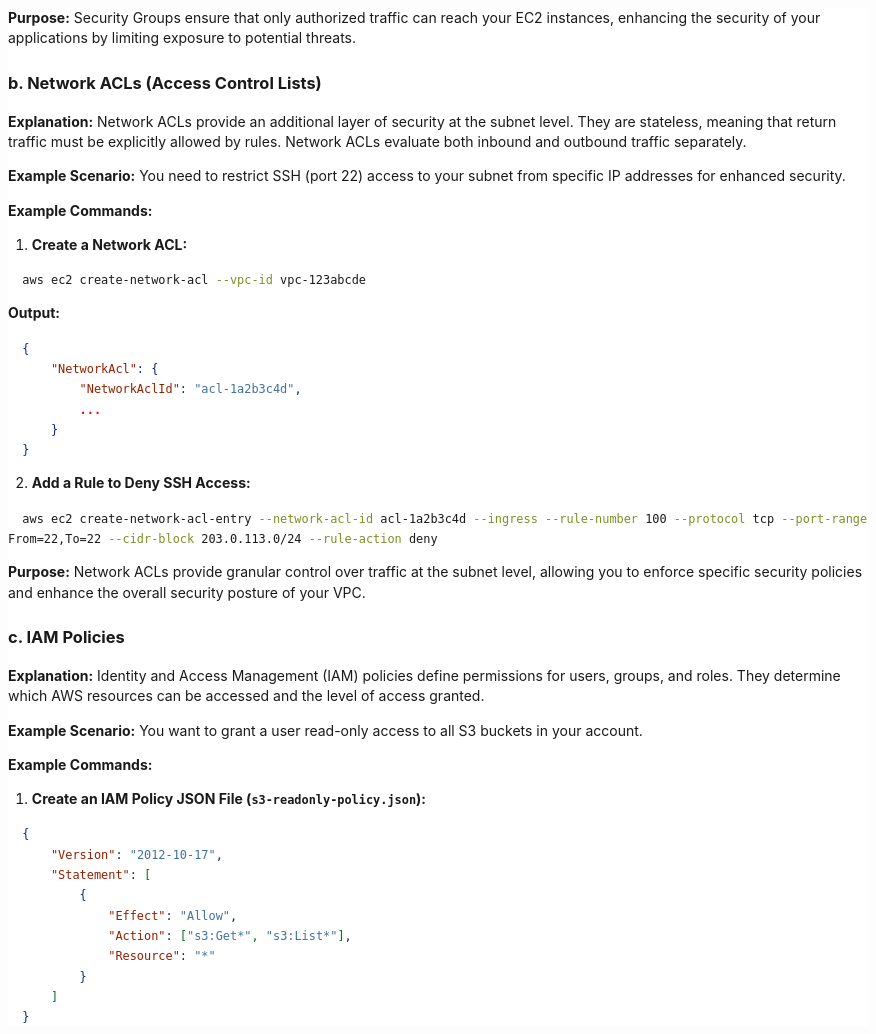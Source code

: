 **Purpose:**
Security Groups ensure that only authorized traffic can reach your EC2 instances, enhancing the security of your applications by limiting exposure to potential threats.

### **b. Network ACLs (Access Control Lists)**

**Explanation:**
Network ACLs provide an additional layer of security at the subnet level. They are stateless, meaning that return traffic must be explicitly allowed by rules. Network ACLs evaluate both inbound and outbound traffic separately.

**Example Scenario:**
You need to restrict SSH (port 22) access to your subnet from specific IP addresses for enhanced security.

**Example Commands:**

1. **Create a Network ACL:**
 ```bash
   aws ec2 create-network-acl --vpc-id vpc-123abcde
 ```

   **Output:**
 ```json
   {
       "NetworkAcl": {
           "NetworkAclId": "acl-1a2b3c4d",
           ...
       }
   }
 ```

2. **Add a Rule to Deny SSH Access:**
 ```bash
   aws ec2 create-network-acl-entry --network-acl-id acl-1a2b3c4d --ingress --rule-number 100 --protocol tcp --port-range From=22,To=22 --cidr-block 203.0.113.0/24 --rule-action deny
 ```

**Purpose:**
Network ACLs provide granular control over traffic at the subnet level, allowing you to enforce specific security policies and enhance the overall security posture of your VPC.

### **c. IAM Policies**

**Explanation:**
Identity and Access Management (IAM) policies define permissions for users, groups, and roles. They determine which AWS resources can be accessed and the level of access granted.

**Example Scenario:**
You want to grant a user read-only access to all S3 buckets in your account.

**Example Commands:**

1. **Create an IAM Policy JSON File (`s3-readonly-policy.json`):**
 ```json
   {
       "Version": "2012-10-17",
       "Statement": [
           {
               "Effect": "Allow",
               "Action": ["s3:Get*", "s3:List*"],
               "Resource": "*"
           }
       ]
   }
 ```
